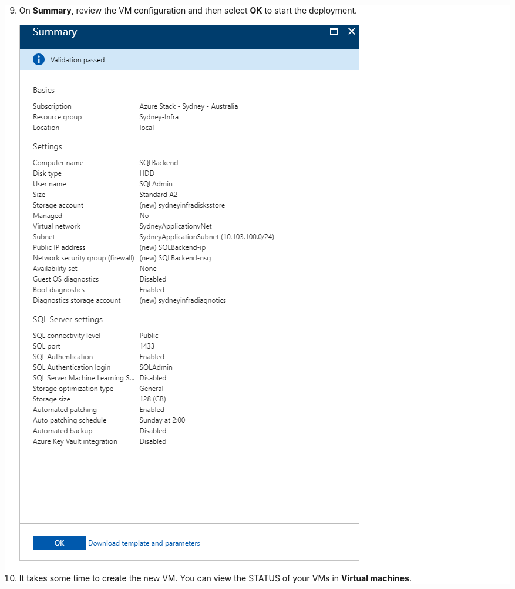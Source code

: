 9. On **Summary**, review the VM configuration and then select **OK** to start the deployment.

    ![Screenshot that shows you the configuration summary in the Azure Stack Hub user portal.](media/solution-deployment-guide-hybrid/image6.png)

10. It takes some time to create the new VM. You can view the STATUS of your VMs in **Virtual machines**.
